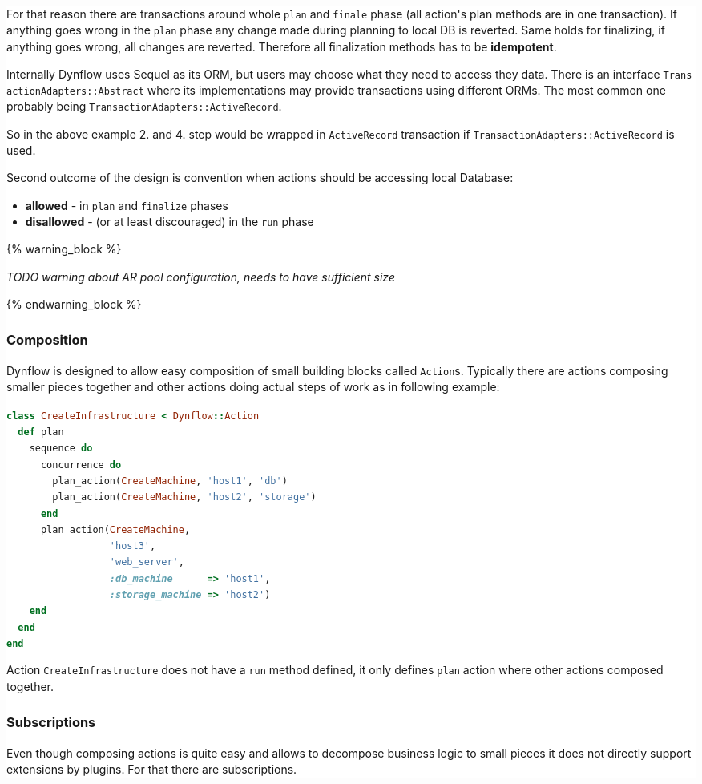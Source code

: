 For that reason there are transactions around whole `plan` and `finale` phase
(all action's plan methods are in one transaction).
If anything goes wrong in the `plan` phase any change made during planning to local DB is
reverted. Same holds for finalizing, if anything goes wrong, all changes are reverted. Therefore
all finalization methods has to be **idempotent**.

Internally Dynflow uses Sequel as its ORM, but users may choose what they need
to access they data. There is an interface `TransactionAdapters::Abstract` where its
implementations may provide transactions using different ORMs.
The most common one probably being `TransactionAdapters::ActiveRecord`.

So in the above example 2. and 4. step would be wrapped in `ActiveRecord` transaction
if `TransactionAdapters::ActiveRecord` is used.

Second outcome of the design is convention when actions should be accessing local Database:

-   **allowed** - in `plan` and `finalize` phases
-   **disallowed** - (or at least discouraged) in the `run` phase

{% warning_block %}

*TODO warning about AR pool configuration, needs to have sufficient size*

{% endwarning_block %}

### Composition

Dynflow is designed to allow easy composition of small building blocks
called `Action`s. Typically there are actions composing smaller pieces
together and other actions doing actual steps of work as in following
example:

```ruby
class CreateInfrastructure < Dynflow::Action
  def plan
    sequence do
      concurrence do
        plan_action(CreateMachine, 'host1', 'db')
        plan_action(CreateMachine, 'host2', 'storage')
      end
      plan_action(CreateMachine,
                  'host3',
                  'web_server',
                  :db_machine      => 'host1',
                  :storage_machine => 'host2')
    end
  end
end
```
Action `CreateInfrastructure` does not have a `run` method defined, it only
defines `plan` action where other actions composed together.

### Subscriptions

Even though composing actions is quite easy and allows to decompose
business logic to small pieces it does not directly support extensions
by plugins. For that there are subscriptions.
